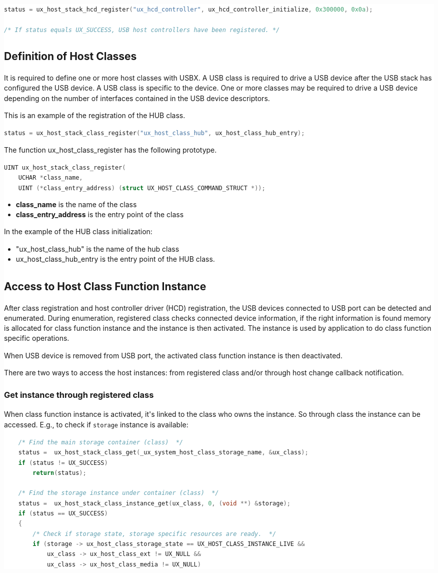 ```c
status = ux_host_stack_hcd_register("ux_hcd_controller", ux_hcd_controller_initialize, 0x300000, 0x0a);

/* If status equals UX_SUCCESS, USB host controllers have been registered. */
```

## Definition of Host Classes

It is required to define one or more host classes with USBX. A USB class is required to drive a USB device after the USB stack has configured the USB device. A USB class is specific to the device. One or more classes may be required to drive a USB device depending on the number of interfaces contained in the USB device descriptors.

This is an example of the registration of the HUB class.

```c
status = ux_host_stack_class_register("ux_host_class_hub", ux_host_class_hub_entry);
```

The function ux_host_class_register has the following prototype.

```c
UINT ux_host_stack_class_register(
    UCHAR *class_name, 
    UINT (*class_entry_address) (struct UX_HOST_CLASS_COMMAND_STRUCT *));
```

- **class_name** is the name of the class
- **class_entry_address** is the entry point of the class

In the example of the HUB class initialization:

- "ux_host_class_hub" is the name of the hub class
- ux_host_class_hub_entry is the entry point of the HUB class.

## Access to Host Class Function Instance

After class registration and host controller driver (HCD) registration, the USB devices connected to USB port can be detected and enumerated. During enumeration, registered class checks connected device information, if the right information is found memory is allocated for class function instance and the instance is then activated. The instance is used by application to do class function specific operations.

When USB device is removed from USB port, the activated class function instance is then deactivated.

There are two ways to access the host instances: from registered class and/or through host change callback notification.

### Get instance through registered class

When class function instance is activated, it's linked to the class who owns the instance. So through class the instance can be accessed. E.g., to check if `storage` instance is available:

```c
    /* Find the main storage container (class)  */
    status =  ux_host_stack_class_get(_ux_system_host_class_storage_name, &ux_class);
    if (status != UX_SUCCESS)
        return(status);

    /* Find the storage instance under container (class)  */
    status =  ux_host_stack_class_instance_get(ux_class, 0, (void **) &storage);
    if (status == UX_SUCCESS)
    {
        /* Check if storage state, storage specific resources are ready.  */
        if (storage -> ux_host_class_storage_state == UX_HOST_CLASS_INSTANCE_LIVE &&
            ux_class -> ux_host_class_ext != UX_NULL &&
            ux_class -> ux_host_class_media != UX_NULL)
```